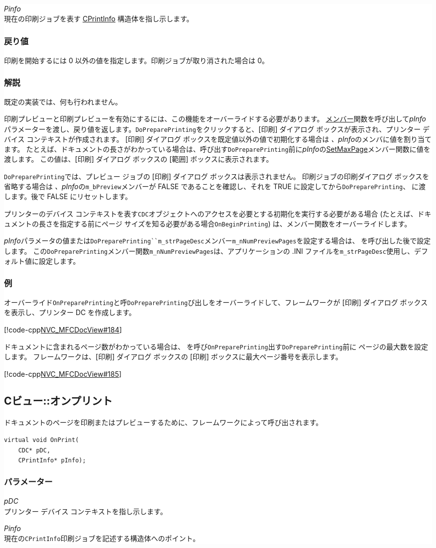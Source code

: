*Pinfo*<br/>
現在の印刷ジョブを表す [CPrintInfo](../../mfc/reference/cprintinfo-structure.md) 構造体を指し示します。

### <a name="return-value"></a>戻り値

印刷を開始するには 0 以外の値を指定します。印刷ジョブが取り消された場合は 0。

### <a name="remarks"></a>解説

既定の実装では、何も行われません。

印刷プレビューと印刷プレビューを有効にするには、この機能をオーバーライドする必要があります。 [メンバー](#doprepareprinting)関数を呼び出して*pInfo*パラメーターを渡し、戻り値を返します。`DoPreparePrinting`をクリックすると、[印刷] ダイアログ ボックスが表示され、プリンター デバイス コンテキストが作成されます。 [印刷] ダイアログ ボックスを既定値以外の値で初期化する場合は *、pInfo*のメンバに値を割り当てます。 たとえば、ドキュメントの長さがわかっている場合は、呼び出す`DoPreparePrinting`前に*pInfo*の[SetMaxPage](../../mfc/reference/cprintinfo-structure.md#setmaxpage)メンバー関数に値を渡します。 この値は、[印刷] ダイアログ ボックスの [範囲] ボックスに表示されます。

`DoPreparePrinting`では、プレビュー ジョブの [印刷] ダイアログ ボックスは表示されません。 印刷ジョブの印刷ダイアログ ボックスを省略する場合は *、pInfo*の`m_bPreview`メンバーが FALSE であることを確認し、それを TRUE に設定してから`DoPreparePrinting`、 に渡します。後で FALSE にリセットします。

プリンターのデバイス コンテキストを表す`CDC`オブジェクトへのアクセスを必要とする初期化を実行する必要がある場合 (たとえば、ドキュメントの長さを指定する前にページ サイズを知る必要がある場合`OnBeginPrinting`) は、メンバー関数をオーバーライドします。

*pInfo*パラメータの値または`DoPreparePrinting``m_strPageDesc`メンバー`m_nNumPreviewPages`を設定する場合は、 を呼び出した後で設定します。 この`DoPreparePrinting`メンバー関数`m_nNumPreviewPages`は、アプリケーションの .INI ファイルを`m_strPageDesc`使用し、デフォルト値に設定します。

### <a name="example"></a>例

  オーバーライド`OnPreparePrinting`と呼`DoPreparePrinting`び出しをオーバーライドして、フレームワークが [印刷] ダイアログ ボックスを表示し、プリンター DC を作成します。

[!code-cpp[NVC_MFCDocView#184](../../mfc/codesnippet/cpp/cview-class_2.cpp)]

ドキュメントに含まれるページ数がわかっている場合は、 を呼び`OnPreparePrinting`出す`DoPreparePrinting`前に ページの最大数を設定します。 フレームワークは、[印刷] ダイアログ ボックスの [印刷] ボックスに最大ページ番号を表示します。

[!code-cpp[NVC_MFCDocView#185](../../mfc/codesnippet/cpp/cview-class_3.cpp)]

## <a name="cviewonprint"></a><a name="onprint"></a>Cビュー::オンプリント

ドキュメントのページを印刷またはプレビューするために、フレームワークによって呼び出されます。

```
virtual void OnPrint(
    CDC* pDC,
    CPrintInfo* pInfo);
```

### <a name="parameters"></a>パラメーター

*pDC*<br/>
プリンター デバイス コンテキストを指し示します。

*Pinfo*<br/>
現在の`CPrintInfo`印刷ジョブを記述する構造体へのポイント。
